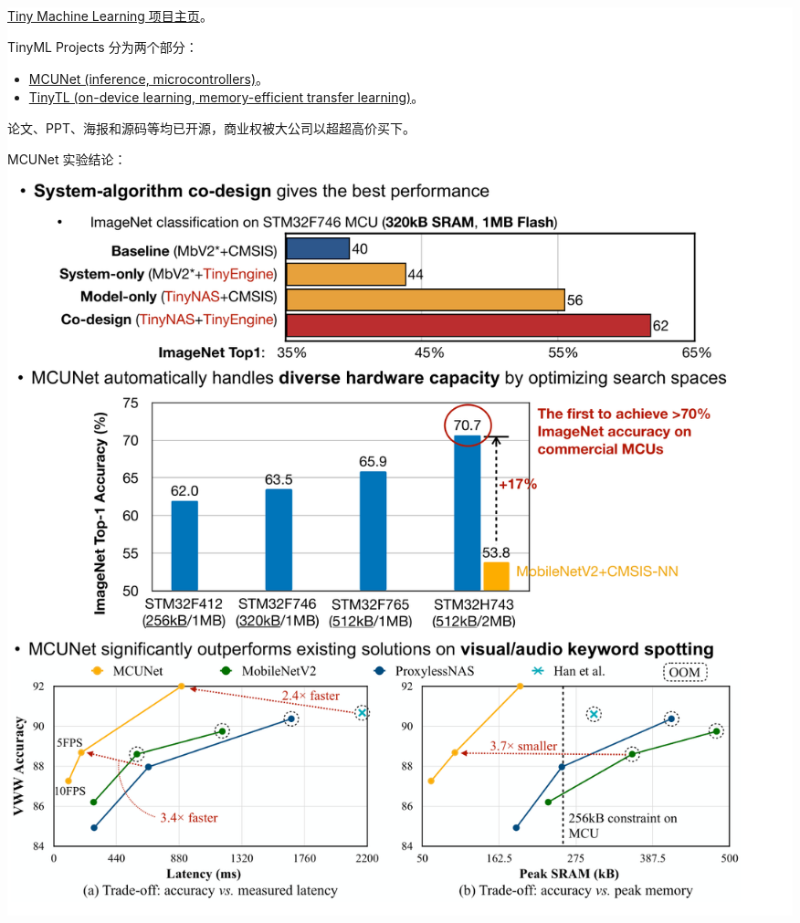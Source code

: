 [Tiny Machine Learning 项目主页](https://hanlab.mit.edu/projects/tinyml/)。

TinyML Projects 分为两个部分：

-   [MCUNet (inference, microcontrollers)](https://hanlab.mit.edu/projects/tinyml/mcunet/)。
-   [TinyTL (on-device learning, memory-efficient transfer learning)](https://hanlab.mit.edu/projects/tinyml/tinyTL/)。

论文、PPT、海报和源码等均已开源，商业权被大公司以超超高价买下。

MCUNet 实验结论：

<img src="assets/exp.png" alt="img" style="zoom:80%;" />
